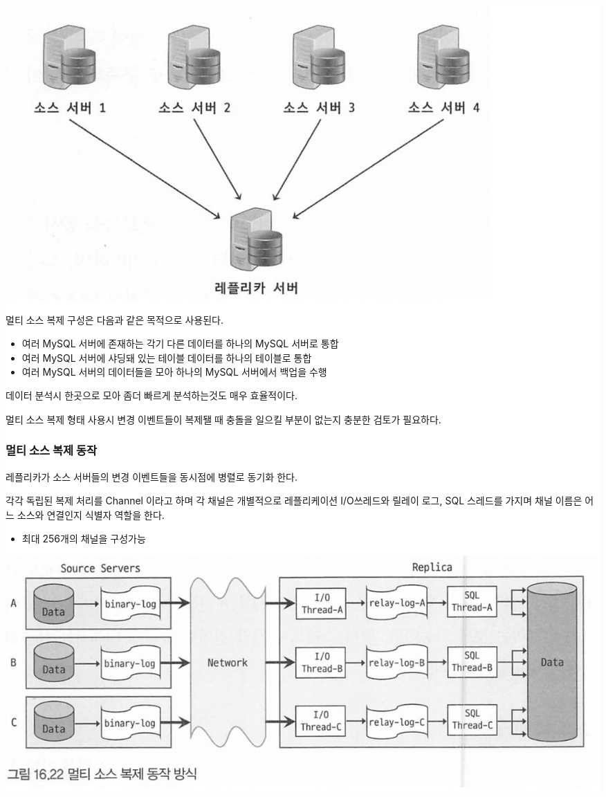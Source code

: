<img src="./images//image-20240107150249144.png" width = 700>

멀티 소스 복제 구성은 다음과 같은 목적으로 사용된다.

- 여러 MySQL 서버에 존재하는 각기 다른 데이터를 하나의 MySQL 서버로 통합
- 여러 MySQL 서버에 샤딩돼 있는 테이블 데이터를 하나의 테이블로 통합
- 여러 MySQL 서버의 데이터들을 모아 하나의 MySQL 서버에서 백업을 수행

데이터 분석시 한곳으로 모아 좀더 빠르게 분석하는것도 매우 효율적이다.

멀티 소스 복제 형태 사용시 변경 이벤트들이 복제됄 때 충돌을 일으킬 부분이 없는지 충분한 검토가 필요하다.

### 멀티 소스 복제 동작

레플리카가 소스 서버들의 변경 이벤트들을 동시점에 병렬로 동기화 한다.

각각 독립된 복제 처리를 Channel 이라고 하며 각 채널은 개별적으로 레플리케이션 I/O쓰레드와 릴레이 로그, SQL 스레드를 가지며 채널 이름은 어느 소스와 연결인지 식별자 역할을 한다.

- 최대 256개의 채널을 구성가능

![image-20240107150318390](./images//image-20240107150318390.png)
